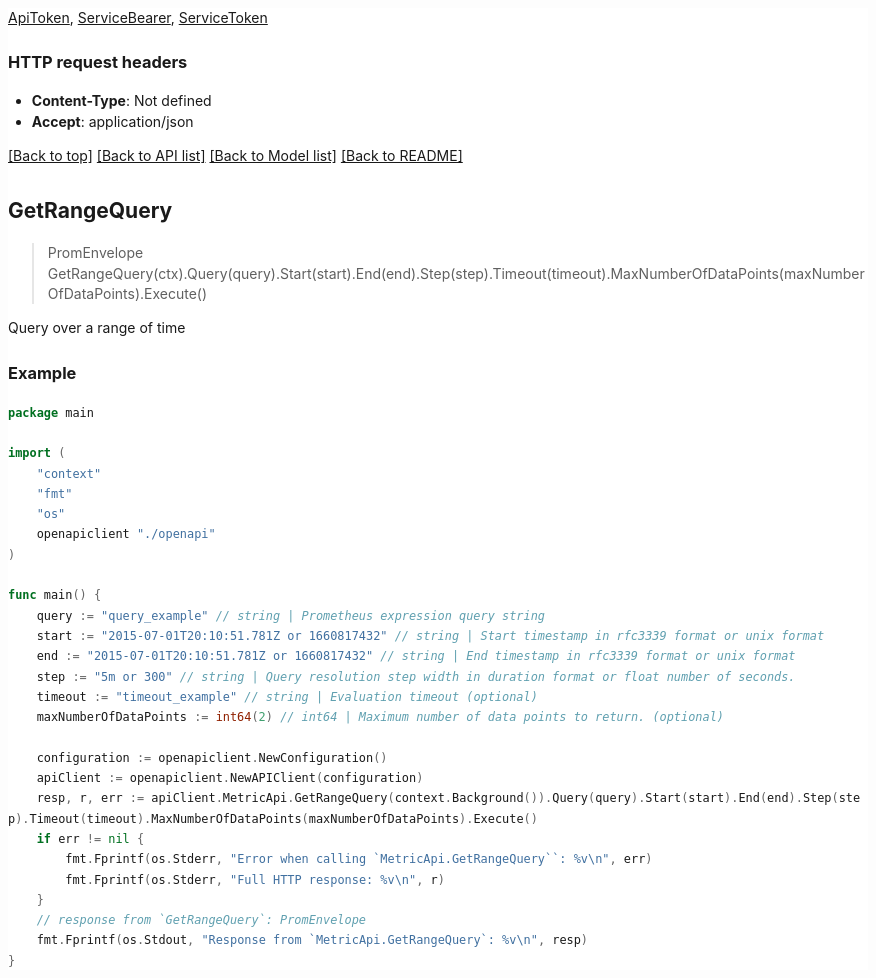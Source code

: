 [ApiToken](../README.md#ApiToken), [ServiceBearer](../README.md#ServiceBearer), [ServiceToken](../README.md#ServiceToken)

### HTTP request headers

- **Content-Type**: Not defined
- **Accept**: application/json

[[Back to top]](#) [[Back to API list]](../README.md#documentation-for-api-endpoints)
[[Back to Model list]](../README.md#documentation-for-models)
[[Back to README]](../README.md)


## GetRangeQuery

> PromEnvelope GetRangeQuery(ctx).Query(query).Start(start).End(end).Step(step).Timeout(timeout).MaxNumberOfDataPoints(maxNumberOfDataPoints).Execute()

Query over a range of time



### Example

```go
package main

import (
    "context"
    "fmt"
    "os"
    openapiclient "./openapi"
)

func main() {
    query := "query_example" // string | Prometheus expression query string
    start := "2015-07-01T20:10:51.781Z or 1660817432" // string | Start timestamp in rfc3339 format or unix format
    end := "2015-07-01T20:10:51.781Z or 1660817432" // string | End timestamp in rfc3339 format or unix format
    step := "5m or 300" // string | Query resolution step width in duration format or float number of seconds.
    timeout := "timeout_example" // string | Evaluation timeout (optional)
    maxNumberOfDataPoints := int64(2) // int64 | Maximum number of data points to return. (optional)

    configuration := openapiclient.NewConfiguration()
    apiClient := openapiclient.NewAPIClient(configuration)
    resp, r, err := apiClient.MetricApi.GetRangeQuery(context.Background()).Query(query).Start(start).End(end).Step(step).Timeout(timeout).MaxNumberOfDataPoints(maxNumberOfDataPoints).Execute()
    if err != nil {
        fmt.Fprintf(os.Stderr, "Error when calling `MetricApi.GetRangeQuery``: %v\n", err)
        fmt.Fprintf(os.Stderr, "Full HTTP response: %v\n", r)
    }
    // response from `GetRangeQuery`: PromEnvelope
    fmt.Fprintf(os.Stdout, "Response from `MetricApi.GetRangeQuery`: %v\n", resp)
}
```
